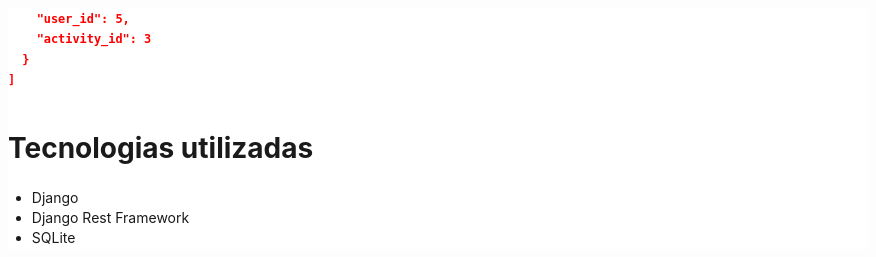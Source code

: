 ```json
    "user_id": 5,
    "activity_id": 3
  }
]
```

<h1>Tecnologias utilizadas</h1>
<ul>
<li>Django</li>
<li>Django Rest Framework</li>
<li>SQLite</li>
</ul>
